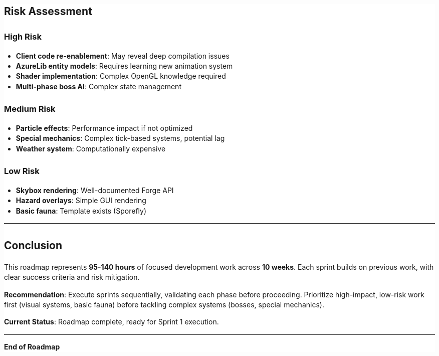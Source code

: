 ## Risk Assessment

### High Risk

- **Client code re-enablement**: May reveal deep compilation issues
- **AzureLib entity models**: Requires learning new animation system
- **Shader implementation**: Complex OpenGL knowledge required
- **Multi-phase boss AI**: Complex state management

### Medium Risk

- **Particle effects**: Performance impact if not optimized
- **Special mechanics**: Complex tick-based systems, potential lag
- **Weather system**: Computationally expensive

### Low Risk

- **Skybox rendering**: Well-documented Forge API
- **Hazard overlays**: Simple GUI rendering
- **Basic fauna**: Template exists (Sporefly)

---

## Conclusion

This roadmap represents **95-140 hours** of focused development work across **10 weeks**. Each sprint builds on previous work, with clear success criteria and risk mitigation.

**Recommendation**: Execute sprints sequentially, validating each phase before proceeding. Prioritize high-impact, low-risk work first (visual systems, basic fauna) before tackling complex systems (bosses, special mechanics).

**Current Status**: Roadmap complete, ready for Sprint 1 execution.

---

**End of Roadmap**
